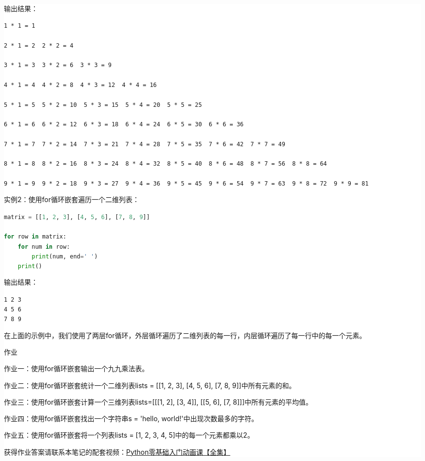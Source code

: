 输出结果：

```
1 * 1 = 1  

2 * 1 = 2  2 * 2 = 4  

3 * 1 = 3  3 * 2 = 6  3 * 3 = 9  

4 * 1 = 4  4 * 2 = 8  4 * 3 = 12  4 * 4 = 16  

5 * 1 = 5  5 * 2 = 10  5 * 3 = 15  5 * 4 = 20  5 * 5 = 25  

6 * 1 = 6  6 * 2 = 12  6 * 3 = 18  6 * 4 = 24  6 * 5 = 30  6 * 6 = 36  

7 * 1 = 7  7 * 2 = 14  7 * 3 = 21  7 * 4 = 28  7 * 5 = 35  7 * 6 = 42  7 * 7 = 49  

8 * 1 = 8  8 * 2 = 16  8 * 3 = 24  8 * 4 = 32  8 * 5 = 40  8 * 6 = 48  8 * 7 = 56  8 * 8 = 64  

9 * 1 = 9  9 * 2 = 18  9 * 3 = 27  9 * 4 = 36  9 * 5 = 45  9 * 6 = 54  9 * 7 = 63  9 * 8 = 72  9 * 9 = 81  

```

实例2：使用for循环嵌套遍历一个二维列表：

```python
matrix = [[1, 2, 3], [4, 5, 6], [7, 8, 9]]

for row in matrix:
    for num in row:
        print(num, end=' ')
    print()
```

输出结果：

```
1 2 3 
4 5 6 
7 8 9 
```

在上面的示例中，我们使用了两层for循环，外层循环遍历了二维列表的每一行，内层循环遍历了每一行中的每一个元素。

作业

作业一：使用for循环嵌套输出一个九九乘法表。

作业二：使用for循环嵌套统计一个二维列表lists = [[1, 2, 3], [4, 5, 6], [7, 8, 9]]中所有元素的和。

作业三：使用for循环嵌套计算一个三维列表lists=[[[1, 2], [3, 4]], [[5, 6], [7, 8]]]中所有元素的平均值。

作业四：使用for循环嵌套找出一个字符串s = 'hello, world!'中出现次数最多的字符。

作业五：使用for循环嵌套将一个列表lists = [1, 2, 3, 4, 5]中的每一个元素都乘以2。

获得作业答案请联系本笔记的配套视频：[Python零基础入门动画课【全集】](https://study.163.com/course/courseMain.htm?courseId=1209570828&share=2&shareId=480000001946434) 

